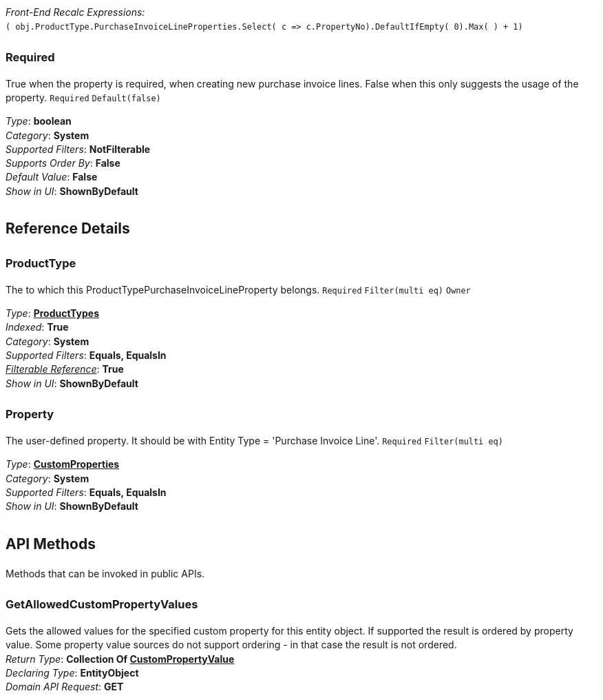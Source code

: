 _Front-End Recalc Expressions:_  
`( obj.ProductType.PurchaseInvoiceLineProperties.Select( c => c.PropertyNo).DefaultIfEmpty( 0).Max( ) + 1)`
### Required

True when the property is required, when creating new purchase invoice lines. False when this only suggests the usage of the property. `Required` `Default(false)`

_Type_: **boolean**  
_Category_: **System**  
_Supported Filters_: **NotFilterable**  
_Supports Order By_: **False**  
_Default Value_: **False**  
_Show in UI_: **ShownByDefault**  


## Reference Details

### ProductType

The <see cref="ProductType"/> to which this ProductTypePurchaseInvoiceLineProperty belongs. `Required` `Filter(multi eq)` `Owner`

_Type_: **[ProductTypes](General.Products.ProductTypes.md)**  
_Indexed_: **True**  
_Category_: **System**  
_Supported Filters_: **Equals, EqualsIn**  
_[Filterable Reference](https://docs.erp.net/dev/domain-api/filterable-references.html)_: **True**  
_Show in UI_: **ShownByDefault**  

### Property

The user-defined property. It should be with Entity Type = 'Purchase Invoice Line'. `Required` `Filter(multi eq)`

_Type_: **[CustomProperties](Systems.Bpm.CustomProperties.md)**  
_Category_: **System**  
_Supported Filters_: **Equals, EqualsIn**  
_Show in UI_: **ShownByDefault**  


## API Methods

Methods that can be invoked in public APIs.

### GetAllowedCustomPropertyValues

Gets the allowed values for the specified custom property for this entity object.              If supported the result is ordered by property value. Some property value sources do not support ordering - in that case the result is not ordered.  
_Return Type_: **Collection Of [CustomPropertyValue](../data-types.md#systems.bpm.custompropertyvalue)**  
_Declaring Type_: **EntityObject**  
_Domain API Request_: **GET**  
